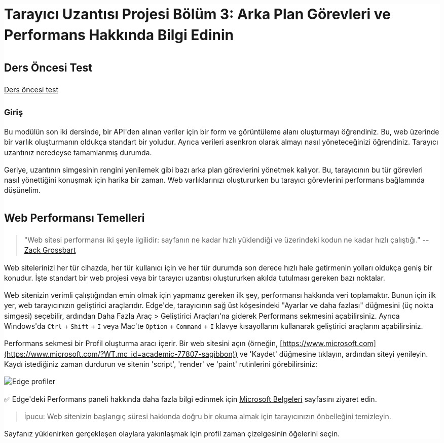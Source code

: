 
# Tarayıcı Uzantısı Projesi Bölüm 3: Arka Plan Görevleri ve Performans Hakkında Bilgi Edinin

## Ders Öncesi Test

[Ders öncesi test](https://ff-quizzes.netlify.app/web/quiz/27)

### Giriş

Bu modülün son iki dersinde, bir API'den alınan veriler için bir form ve görüntüleme alanı oluşturmayı öğrendiniz. Bu, web üzerinde bir varlık oluşturmanın oldukça standart bir yoludur. Ayrıca verileri asenkron olarak almayı nasıl yöneteceğinizi öğrendiniz. Tarayıcı uzantınız neredeyse tamamlanmış durumda.

Geriye, uzantının simgesinin rengini yenilemek gibi bazı arka plan görevlerini yönetmek kalıyor. Bu, tarayıcının bu tür görevleri nasıl yönettiğini konuşmak için harika bir zaman. Web varlıklarınızı oluştururken bu tarayıcı görevlerini performans bağlamında düşünelim.

## Web Performansı Temelleri

> "Web sitesi performansı iki şeyle ilgilidir: sayfanın ne kadar hızlı yüklendiği ve üzerindeki kodun ne kadar hızlı çalıştığı." -- [Zack Grossbart](https://www.smashingmagazine.com/2012/06/javascript-profiling-chrome-developer-tools/)

Web sitelerinizi her tür cihazda, her tür kullanıcı için ve her tür durumda son derece hızlı hale getirmenin yolları oldukça geniş bir konudur. İşte standart bir web projesi veya bir tarayıcı uzantısı oluştururken akılda tutulması gereken bazı noktalar.

Web sitenizin verimli çalıştığından emin olmak için yapmanız gereken ilk şey, performansı hakkında veri toplamaktır. Bunun için ilk yer, web tarayıcınızın geliştirici araçlarıdır. Edge'de, tarayıcının sağ üst köşesindeki "Ayarlar ve daha fazlası" düğmesini (üç nokta simgesi) seçebilir, ardından Daha Fazla Araç > Geliştirici Araçları'na giderek Performans sekmesini açabilirsiniz. Ayrıca Windows'da `Ctrl` + `Shift` + `I` veya Mac'te `Option` + `Command` + `I` klavye kısayollarını kullanarak geliştirici araçlarını açabilirsiniz.

Performans sekmesi bir Profil oluşturma aracı içerir. Bir web sitesini açın (örneğin, [https://www.microsoft.com](https://www.microsoft.com/?WT.mc_id=academic-77807-sagibbon)) ve 'Kaydet' düğmesine tıklayın, ardından siteyi yenileyin. Kaydı istediğiniz zaman durdurun ve sitenin 'script', 'render' ve 'paint' rutinlerini görebilirsiniz:

![Edge profiler](../../../../translated_images/profiler.5a4a62479c5df01cfec9aab74173dba13f91d2c968e1a1ae434c26165792df15.tr.png)

✅ Edge'deki Performans paneli hakkında daha fazla bilgi edinmek için [Microsoft Belgeleri](https://docs.microsoft.com/microsoft-edge/devtools-guide/performance/?WT.mc_id=academic-77807-sagibbon) sayfasını ziyaret edin.

> İpucu: Web sitenizin başlangıç süresi hakkında doğru bir okuma almak için tarayıcınızın önbelleğini temizleyin.

Sayfanız yüklenirken gerçekleşen olaylara yakınlaşmak için profil zaman çizelgesinin öğelerini seçin.
